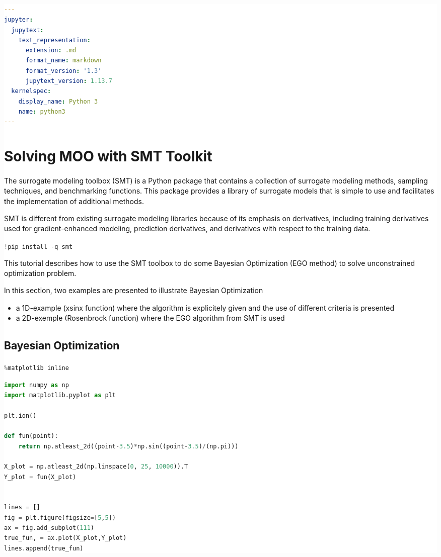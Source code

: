 ```yaml
---
jupyter:
  jupytext:
    text_representation:
      extension: .md
      format_name: markdown
      format_version: '1.3'
      jupytext_version: 1.13.7
  kernelspec:
    display_name: Python 3
    name: python3
---
```



# Solving MOO with SMT Toolkit

The surrogate modeling toolbox (SMT) is a Python package that contains a collection of surrogate modeling methods, sampling techniques, and benchmarking functions. This package provides a library of surrogate models that is simple to use and facilitates the implementation of additional methods.

SMT is different from existing surrogate modeling libraries because of its emphasis on derivatives, including training derivatives used for gradient-enhanced modeling, prediction derivatives, and derivatives with respect to the training data.


```python id="EgPySVkhhE8W"
!pip install -q smt
```


This tutorial describes how to use the SMT toolbox to do some Bayesian Optimization (EGO method) to solve unconstrained optimization problem.



In this section, two examples are presented to illustrate Bayesian Optimization
- a 1D-example (xsinx function) where the algorithm is explicitely given and the use of different criteria is presented
- a 2D-exemple (Rosenbrock function) where the EGO algorithm from SMT is used  



## Bayesian Optimization 


```python id="BSpRiAKoiZfd" executionInfo={"status": "ok", "timestamp": 1635267486608, "user_tz": -330, "elapsed": 467, "user": {"displayName": "Sparsh Agarwal", "photoUrl": "https://lh3.googleusercontent.com/a/default-user=s64", "userId": "13037694610922482904"}}
%matplotlib inline
```

```python id="2vOqtUbyhTFr" colab={"base_uri": "https://localhost:8080/", "height": 351} executionInfo={"status": "ok", "timestamp": 1635267490911, "user_tz": -330, "elapsed": 557, "user": {"displayName": "Sparsh Agarwal", "photoUrl": "https://lh3.googleusercontent.com/a/default-user=s64", "userId": "13037694610922482904"}} outputId="58686e1a-a85b-423f-81b6-5b838b2f34f4"
import numpy as np 
import matplotlib.pyplot as plt

plt.ion()

def fun(point):
    return np.atleast_2d((point-3.5)*np.sin((point-3.5)/(np.pi)))

X_plot = np.atleast_2d(np.linspace(0, 25, 10000)).T
Y_plot = fun(X_plot)


lines = []
fig = plt.figure(figsize=[5,5])
ax = fig.add_subplot(111)
true_fun, = ax.plot(X_plot,Y_plot)
lines.append(true_fun)
```